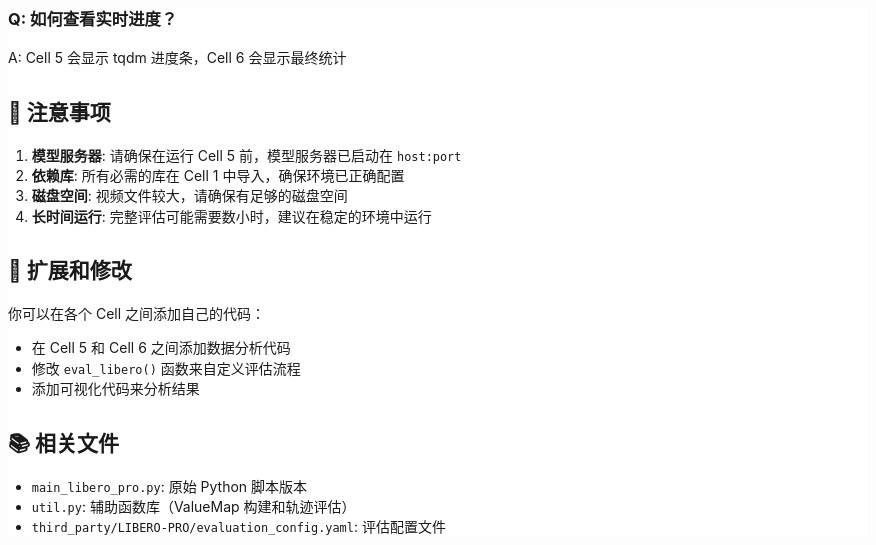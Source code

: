 ### Q: 如何查看实时进度？
A: Cell 5 会显示 tqdm 进度条，Cell 6 会显示最终统计

## 📝 注意事项

1. **模型服务器**: 请确保在运行 Cell 5 前，模型服务器已启动在 `host:port`
2. **依赖库**: 所有必需的库在 Cell 1 中导入，确保环境已正确配置
3. **磁盘空间**: 视频文件较大，请确保有足够的磁盘空间
4. **长时间运行**: 完整评估可能需要数小时，建议在稳定的环境中运行

## 🔧 扩展和修改

你可以在各个 Cell 之间添加自己的代码：

- 在 Cell 5 和 Cell 6 之间添加数据分析代码
- 修改 `eval_libero()` 函数来自定义评估流程
- 添加可视化代码来分析结果

## 📚 相关文件

- `main_libero_pro.py`: 原始 Python 脚本版本
- `util.py`: 辅助函数库（ValueMap 构建和轨迹评估）
- `third_party/LIBERO-PRO/evaluation_config.yaml`: 评估配置文件

